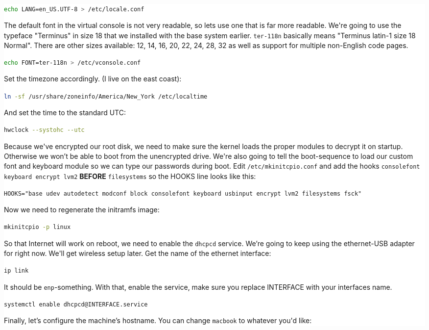 ```bash
echo LANG=en_US.UTF-8 > /etc/locale.conf
```

The default font in the virtual console is not very readable, so lets use one
that is far more readable. We're going to use the typeface "Terminus" in size 18
that we installed with the base system earlier. `ter-118n` basically means
"Terminus latin-1 size 18 Normal". There are other sizes available: 12, 14, 16,
20, 22, 24, 28, 32 as well as support for multiple non-English code pages.

```bash
echo FONT=ter-118n > /etc/vconsole.conf
```

Set the timezone accordingly. (I live on the east coast):

```bash
ln -sf /usr/share/zoneinfo/America/New_York /etc/localtime
```

And set the time to the standard UTC:

```bash
hwclock --systohc --utc
```

Because we've encrypted our root disk, we need to make sure the kernel loads the
proper modules to decrypt it on startup. Otherwise we won’t be able to boot from
the unencrypted drive. We're also going to tell the boot-sequence to load our
custom font and keyboard module so we can type our passwords during boot. Edit
`/etc/mkinitcpio.conf` and add the hooks `consolefont keyboard encrypt lvm2`
**BEFORE** `filesystems` so the HOOKS line looks like this:

```
HOOKS="base udev autodetect modconf block consolefont keyboard usbinput encrypt lvm2 filesystems fsck"
```

Now we need to regenerate the initramfs image:

```bash
mkinitcpio -p linux
```

So that Internet will work on reboot, we need to enable the `dhcpcd` service.
We’re going to keep using the ethernet-USB adapter for right now. We'll get
wireless setup later. Get the name of the ethernet interface:

```bash
ip link
```

It should be `enp`-something. With that, enable the service, make sure you
replace INTERFACE with your interfaces name.

```bash
systemctl enable dhcpcd@INTERFACE.service
```

Finally, let’s configure the machine’s hostname. You can change `macbook` to
whatever you'd like:
